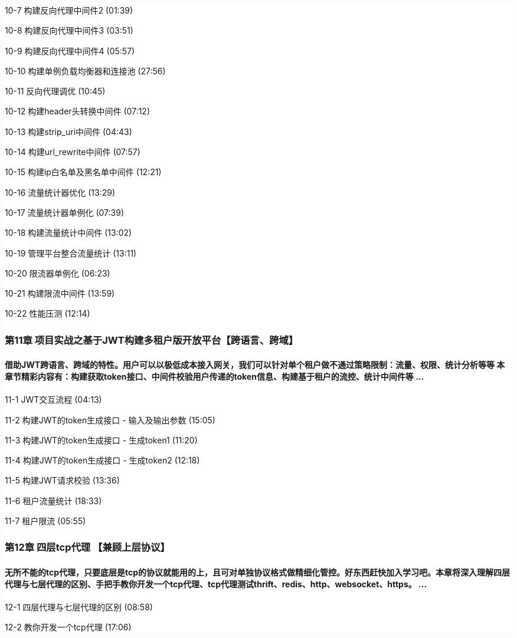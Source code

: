 10-7 构建反向代理中间件2 (01:39)

10-8 构建反向代理中间件3 (03:51)

10-9 构建反向代理中间件4 (05:57)

10-10 构建单例负载均衡器和连接池 (27:56)

10-11 反向代理调优 (10:45)

10-12 构建header头转换中间件 (07:12)

10-13 构建strip_uri中间件 (04:43)

10-14 构建url_rewrite中间件 (07:57)

10-15 构建ip白名单及黑名单中间件 (12:21)

10-16 流量统计器优化 (13:29)

10-17 流量统计器单例化 (07:39)

10-18 构建流量统计中间件 (13:02)

10-19 管理平台整合流量统计 (13:11)

10-20 限流器单例化 (06:23)

10-21 构建限流中间件 (13:59)

10-22 性能压测 (12:14)


### 第11章 项目实战之基于JWT构建多租户版开放平台【跨语言、跨域】

#### 借助JWT跨语言、跨域的特性。用户可以以极低成本接入网关，我们可以针对单个租户做不通过策略限制：流量、权限、统计分析等等 本章节精彩内容有：构建获取token接口、中间件校验用户传递的token信息、构建基于租户的流控、统计中间件等 ...
11-1 JWT交互流程 (04:13)

11-2 构建JWT的token生成接口 - 输入及输出参数 (15:05)

11-3 构建JWT的token生成接口 - 生成token1 (11:20)

11-4 构建JWT的token生成接口 - 生成token2 (12:18)

11-5 构建JWT请求校验 (13:36)

11-6 租户流量统计 (18:33)

11-7 租户限流 (05:55)


### 第12章 四层tcp代理 【兼顾上层协议】

#### 无所不能的tcp代理，只要底层是tcp的协议就能用的上，且可对单独协议格式做精细化管控。好东西赶快加入学习吧。本章将深入理解四层代理与七层代理的区别、手把手教你开发一个tcp代理、tcp代理测试thrift、redis、http、websocket、https。 ...
12-1 四层代理与七层代理的区别 (08:58)

12-2 教你开发一个tcp代理 (17:06)
